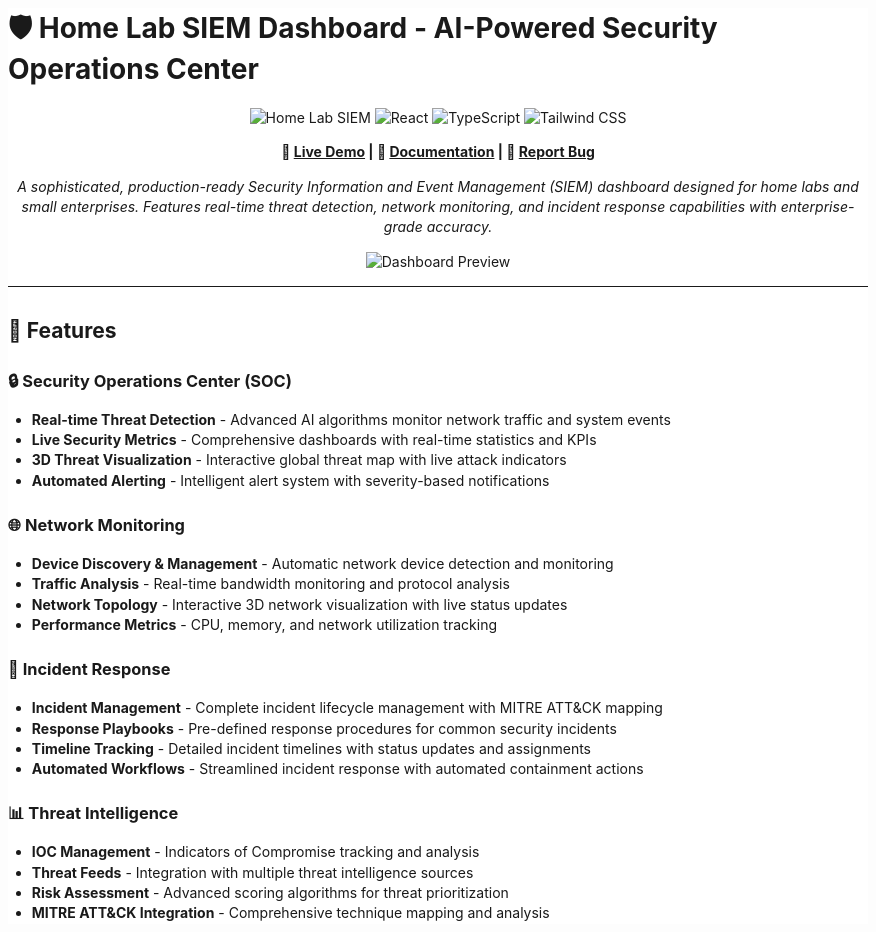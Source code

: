 # 🛡️ Home Lab SIEM Dashboard - AI-Powered Security Operations Center

<div align="center">

![Home Lab SIEM](https://img.shields.io/badge/Home%20Lab-SIEM%20Dashboard-blue?style=for-the-badge&logo=shield&logoColor=white)
![React](https://img.shields.io/badge/React-18.3.1-61DAFB?style=for-the-badge&logo=react&logoColor=black)
![TypeScript](https://img.shields.io/badge/TypeScript-5.5.3-3178C6?style=for-the-badge&logo=typescript&logoColor=white)
![Tailwind CSS](https://img.shields.io/badge/Tailwind_CSS-3.4.1-38B2AC?style=for-the-badge&logo=tailwind-css&logoColor=white)

**🚀 [Live Demo](https://melodious-bavarois-5e0630.netlify.app) | 📖 [Documentation](#features) | 🐛 [Report Bug](https://github.com/Tillu6/Home-Lab-SIEM-Dashboard/issues)**

*A sophisticated, production-ready Security Information and Event Management (SIEM) dashboard designed for home labs and small enterprises. Features real-time threat detection, network monitoring, and incident response capabilities with enterprise-grade accuracy.*

![Dashboard Preview](https://via.placeholder.com/800x400/1e293b/ffffff?text=SIEM+Dashboard+Preview)

</div>

---

## 🌟 Features

### 🔒 **Security Operations Center (SOC)**
- **Real-time Threat Detection** - Advanced AI algorithms monitor network traffic and system events
- **Live Security Metrics** - Comprehensive dashboards with real-time statistics and KPIs
- **3D Threat Visualization** - Interactive global threat map with live attack indicators
- **Automated Alerting** - Intelligent alert system with severity-based notifications

### 🌐 **Network Monitoring**
- **Device Discovery & Management** - Automatic network device detection and monitoring
- **Traffic Analysis** - Real-time bandwidth monitoring and protocol analysis
- **Network Topology** - Interactive 3D network visualization with live status updates
- **Performance Metrics** - CPU, memory, and network utilization tracking

### 🚨 **Incident Response**
- **Incident Management** - Complete incident lifecycle management with MITRE ATT&CK mapping
- **Response Playbooks** - Pre-defined response procedures for common security incidents
- **Timeline Tracking** - Detailed incident timelines with status updates and assignments
- **Automated Workflows** - Streamlined incident response with automated containment actions

### 📊 **Threat Intelligence**
- **IOC Management** - Indicators of Compromise tracking and analysis
- **Threat Feeds** - Integration with multiple threat intelligence sources
- **Risk Assessment** - Advanced scoring algorithms for threat prioritization
- **MITRE ATT&CK Integration** - Comprehensive technique mapping and analysis
